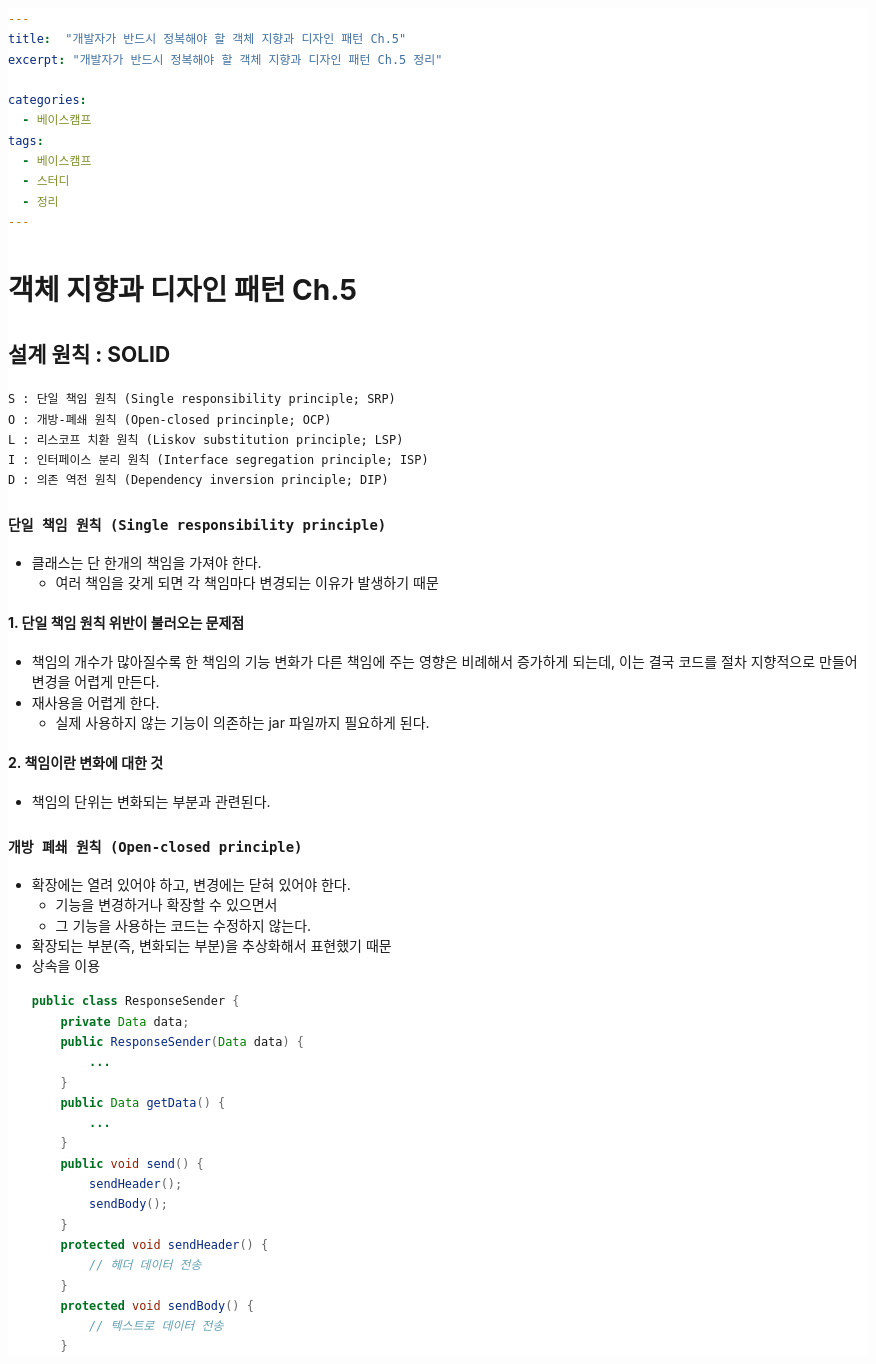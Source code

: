 ```yaml
---
title:  "개발자가 반드시 정복해야 할 객체 지향과 디자인 패턴 Ch.5"
excerpt: "개발자가 반드시 정복해야 할 객체 지향과 디자인 패턴 Ch.5 정리"

categories:
  - 베이스캠프
tags:
  - 베이스캠프
  - 스터디
  - 정리
---
```

# 객체 지향과 디자인 패턴 Ch.5

## 설계 원칙 : SOLID
```
S : 단일 책임 원칙 (Single responsibility principle; SRP)
O : 개방-폐쇄 원칙 (Open-closed princinple; OCP)
L : 리스코프 치환 원칙 (Liskov substitution principle; LSP)
I : 인터페이스 분리 원칙 (Interface segregation principle; ISP)
D : 의존 역전 원칙 (Dependency inversion principle; DIP)
```

### `단일 책임 원칙 (Single responsibility principle)`
* 클래스는 단 한개의 책임을 가져야 한다.
  * 여러 책임을 갖게 되면 각 책임마다 변경되는 이유가 발생하기 때문

#### 1. 단일 책임 원칙 위반이 불러오는 문제점
* 책임의 개수가 많아질수록 한 책임의 기능 변화가 다른 책임에 주는 영향은 비례해서 증가하게 되는데, 이는 결국 코드를 절차 지향적으로 만들어 변경을 어렵게 만든다.
* 재사용을 어렵게 한다.
  * 실제 사용하지 않는 기능이 의존하는 jar 파일까지 필요하게 된다.

#### 2. 책임이란 변화에 대한 것
* 책임의 단위는 변화되는 부분과 관련된다.

### `개방 폐쇄 원칙 (Open-closed principle)`
* 확장에는 열려 있어야 하고, 변경에는 닫혀 있어야 한다.
  * 기능을 변경하거나 확장할 수 있으면서
  * 그 기능을 사용하는 코드는 수정하지 않는다.
* 확장되는 부분(즉, 변화되는 부분)을 추상화해서 표현했기 때문
* 상속을 이용
  ```Java
  public class ResponseSender {
      private Data data;
      public ResponseSender(Data data) {
          ...
      }
      public Data getData() {
          ...
      }
      public void send() {
          sendHeader();
          sendBody();
      }
      protected void sendHeader() {
          // 헤더 데이터 전송
      }
      protected void sendBody() {
          // 텍스트로 데이터 전송
      }
  ```